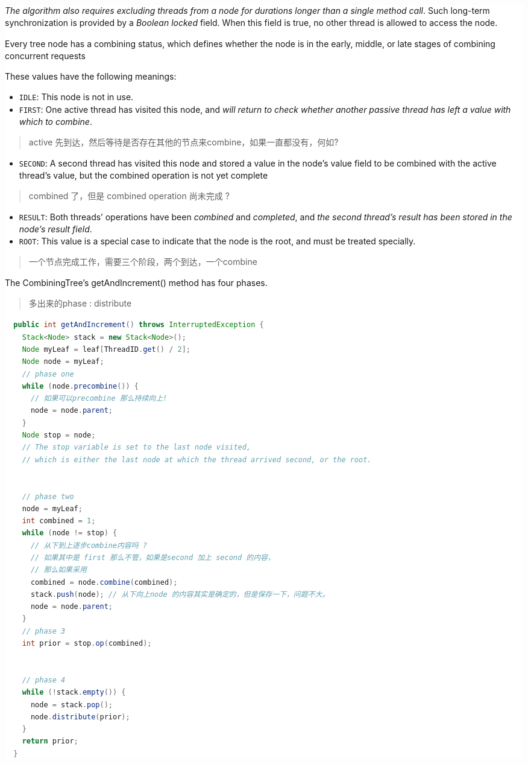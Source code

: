 *The algorithm also requires excluding threads from a node for durations longer than a single method call*. Such
long-term synchronization is provided by a *Boolean locked* field. When this
field is true, no other thread is allowed to access the node.

Every tree node has a combining status, which defines whether the node is in
the early, middle, or late stages of combining concurrent requests

These values have the following meanings:
- `IDLE`: This node is not in use.
- `FIRST`: One active thread has visited this node, and *will return to check
whether another passive thread has left a value with which to combine*.
> active 先到达，然后等待是否存在其他的节点来combine，如果一直都没有，何如?
- `SECOND`: A second thread has visited this node and stored a value in the node’s
value field to be combined with the active thread’s value, but the combined
operation is not yet complete
> combined 了，但是 combined operation 尚未完成 ?
- `RESULT`: Both threads’ operations have been *combined* and *completed*, and
*the second thread’s result has been stored in the node’s result field*.
- `ROOT`: This value is a special case to indicate that the node is the root, and
must be treated specially.
> 一个节点完成工作，需要三个阶段，两个到达，一个combine

The CombiningTree’s getAndIncrement() method has four phases.
> 多出来的phase : distribute

```java
  public int getAndIncrement() throws InterruptedException {
    Stack<Node> stack = new Stack<Node>();
    Node myLeaf = leaf[ThreadID.get() / 2];
    Node node = myLeaf;
    // phase one
    while (node.precombine()) {
      // 如果可以precombine 那么持续向上!
      node = node.parent;
    }
    Node stop = node;
    // The stop variable is set to the last node visited,
    // which is either the last node at which the thread arrived second, or the root.


    // phase two
    node = myLeaf;
    int combined = 1;
    while (node != stop) {
      // 从下到上逐步combine内容吗 ?
      // 如果其中是 first 那么不管，如果是second 加上 second 的内容，
      // 那么如果采用
      combined = node.combine(combined);
      stack.push(node); // 从下向上node 的内容其实是确定的，但是保存一下，问题不大。
      node = node.parent;
    }
    // phase 3
    int prior = stop.op(combined);


    // phase 4
    while (!stack.empty()) {
      node = stack.pop();
      node.distribute(prior);
    }
    return prior;
  }
```
